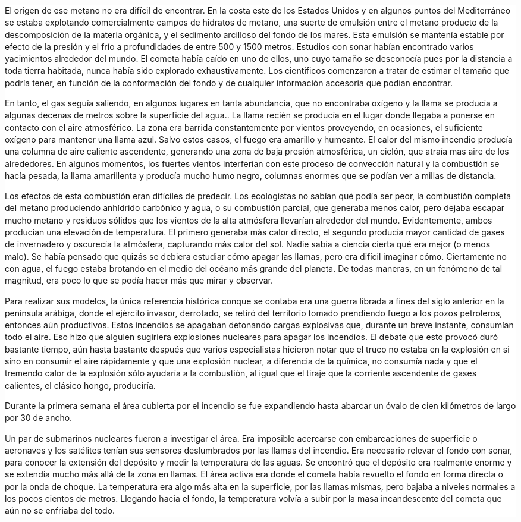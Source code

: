 El origen de ese metano no era difícil de encontrar.  En la costa este de los Estados Unidos y en algunos puntos del Mediterráneo se estaba explotando comercialmente campos de hidratos de metano, una suerte de emulsión entre el metano producto de la descomposición de la materia orgánica, y el sedimento arcilloso del fondo de los mares.  Esta emulsión se mantenía estable por efecto de la presión y el frío a profundidades de entre 500 y 1500 metros.  Estudios con sonar habían encontrado varios yacimientos alrededor del mundo.  El cometa había caído en uno de ellos, uno cuyo tamaño se desconocía pues por la distancia a toda tierra habitada, nunca había sido explorado exhaustivamente.  Los científicos comenzaron a tratar de estimar el tamaño que podría tener, en función de la conformación del fondo y de cualquier información accesoria que podían encontrar.

En tanto, el gas seguía saliendo, en algunos lugares en  tanta abundancia, que no encontraba oxígeno y la llama se producía a algunas decenas de metros sobre la superficie del agua..  La llama recién se producía en el lugar donde llegaba a ponerse en contacto con el aire atmosférico. La zona era barrida constantemente por vientos proveyendo, en ocasiones, el suficiente oxígeno para mantener una llama azul. Salvo estos casos, el fuego era amarillo y humeante. El calor del mismo incendio producía una columna de aire caliente ascendente, generando una zona de baja presión atmosférica, un ciclón, que atraía mas aire de los alrededores.  En algunos momentos, los fuertes vientos interferían con este proceso de convección natural y la combustión se hacía pesada, la llama amarillenta y producía mucho humo negro, columnas enormes que se podían ver a millas de distancia.  

Los efectos de esta combustión eran difíciles de predecir.  Los ecologistas no sabían qué podía ser peor, la combustión completa del metano produciendo anhídrido carbónico y agua, o su combustión parcial, que generaba menos calor, pero dejaba escapar mucho metano y residuos sólidos que los vientos de la alta atmósfera llevarían alrededor del mundo.  Evidentemente, ambos producían una elevación de temperatura.  El primero generaba más calor directo, el segundo producía mayor cantidad de gases de invernadero y oscurecía la atmósfera, capturando más calor del sol.  Nadie sabía a ciencia cierta qué era mejor (o menos malo).  Se había pensado que quizás se debiera estudiar cómo apagar las llamas, pero era difícil imaginar cómo.  Ciertamente no con agua, el fuego estaba brotando en el medio del océano más grande del planeta. De todas maneras, en un fenómeno de tal magnitud, era poco lo que se podía hacer más que mirar y observar.

Para realizar sus modelos, la única referencia histórica conque se contaba era una guerra librada a fines del siglo anterior en la península arábiga, donde el ejército invasor, derrotado, se retiró del territorio tomado prendiendo fuego a los pozos petroleros, entonces aún productivos.  Estos incendios se apagaban detonando cargas explosivas que, durante un breve instante, consumían todo el aire.  Eso hizo que alguien sugiriera explosiones nucleares para apagar los incendios.  El debate que esto provocó duró bastante tiempo, aún hasta bastante después que varios especialistas hicieron notar que el truco no estaba en la explosión en si sino en consumir el aire rápidamente y que una explosión nuclear, a diferencia de la química, no consumía nada y que el tremendo calor de la explosión sólo ayudaría a la combustión, al igual que el tiraje que la corriente ascendente de gases calientes, el clásico hongo,  produciría.

Durante la primera semana el área cubierta por el incendio se fue expandiendo hasta abarcar un óvalo de cien kilómetros de largo por 30 de ancho.

Un par de submarinos nucleares fueron a investigar el área.  Era imposible acercarse con embarcaciones de superficie o aeronaves y los satélites tenían sus sensores deslumbrados por las llamas del incendio.  Era necesario relevar el fondo con sonar, para conocer la extensión del depósito y medir la temperatura de las aguas.  Se encontró que el depósito era realmente enorme y se extendía mucho más allá de la zona en llamas.  El área activa era donde el cometa había revuelto el fondo en forma directa o por la onda de choque.  La temperatura era algo más alta en la superficie, por las llamas mismas, pero bajaba a niveles normales a los pocos cientos de metros.  Llegando hacia el fondo, la temperatura volvía a subir por la masa incandescente del cometa que aún no se enfriaba del todo.  
